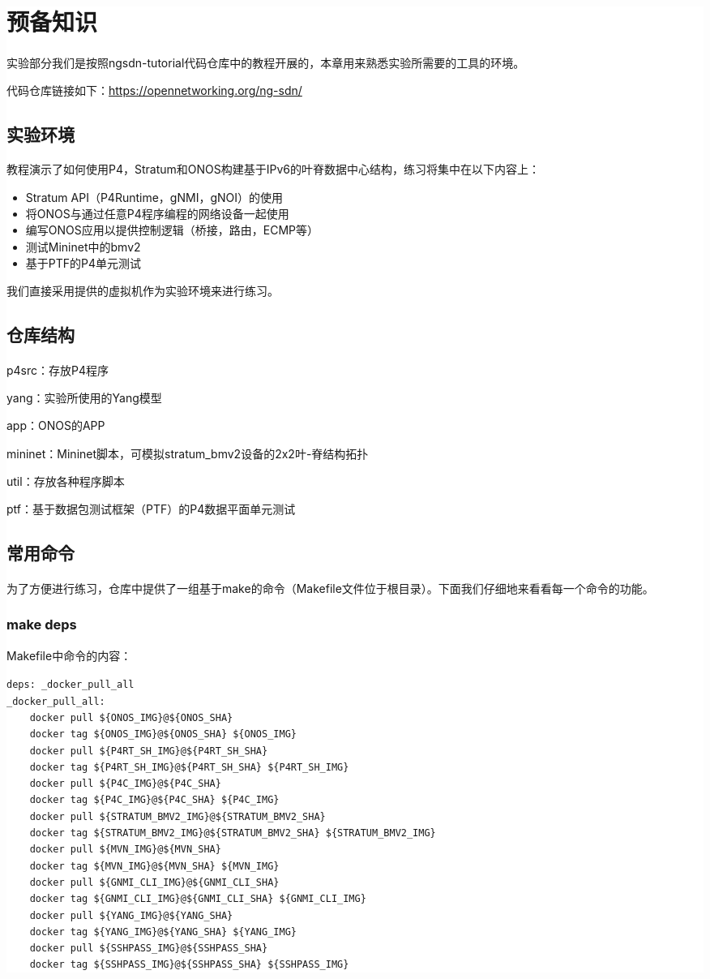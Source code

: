# 预备知识

实验部分我们是按照ngsdn-tutorial代码仓库中的教程开展的，本章用来熟悉实验所需要的工具的环境。

代码仓库链接如下：https://opennetworking.org/ng-sdn/


## 实验环境

教程演示了如何使用P4，Stratum和ONOS构建基于IPv6的叶脊数据中心结构，练习将集中在以下内容上：

* Stratum API（P4Runtime，gNMI，gNOI）的使用
* 将ONOS与通过任意P4程序编程的网络设备一起使用
* 编写ONOS应用以提供控制逻辑（桥接，路由，ECMP等）
* 测试Mininet中的bmv2
* 基于PTF的P4单元测试

我们直接采用提供的虚拟机作为实验环境来进行练习。

## 仓库结构

p4src：存放P4程序

yang：实验所使用的Yang模型

app：ONOS的APP

mininet：Mininet脚本，可模拟stratum_bmv2设备的2x2叶-脊结构拓扑

util：存放各种程序脚本

ptf：基于数据包测试框架（PTF）的P4数据平面单元测试

## 常用命令

为了方便进行练习，仓库中提供了一组基于make的命令（Makefile文件位于根目录）。下面我们仔细地来看看每一个命令的功能。

### make deps

Makefile中命令的内容：
```
deps: _docker_pull_all
_docker_pull_all:
	docker pull ${ONOS_IMG}@${ONOS_SHA}
	docker tag ${ONOS_IMG}@${ONOS_SHA} ${ONOS_IMG}
	docker pull ${P4RT_SH_IMG}@${P4RT_SH_SHA}
	docker tag ${P4RT_SH_IMG}@${P4RT_SH_SHA} ${P4RT_SH_IMG}
	docker pull ${P4C_IMG}@${P4C_SHA}
	docker tag ${P4C_IMG}@${P4C_SHA} ${P4C_IMG}
	docker pull ${STRATUM_BMV2_IMG}@${STRATUM_BMV2_SHA}
	docker tag ${STRATUM_BMV2_IMG}@${STRATUM_BMV2_SHA} ${STRATUM_BMV2_IMG}
	docker pull ${MVN_IMG}@${MVN_SHA}
	docker tag ${MVN_IMG}@${MVN_SHA} ${MVN_IMG}
	docker pull ${GNMI_CLI_IMG}@${GNMI_CLI_SHA}
	docker tag ${GNMI_CLI_IMG}@${GNMI_CLI_SHA} ${GNMI_CLI_IMG}
	docker pull ${YANG_IMG}@${YANG_SHA}
	docker tag ${YANG_IMG}@${YANG_SHA} ${YANG_IMG}
	docker pull ${SSHPASS_IMG}@${SSHPASS_SHA}
	docker tag ${SSHPASS_IMG}@${SSHPASS_SHA} ${SSHPASS_IMG}
```
